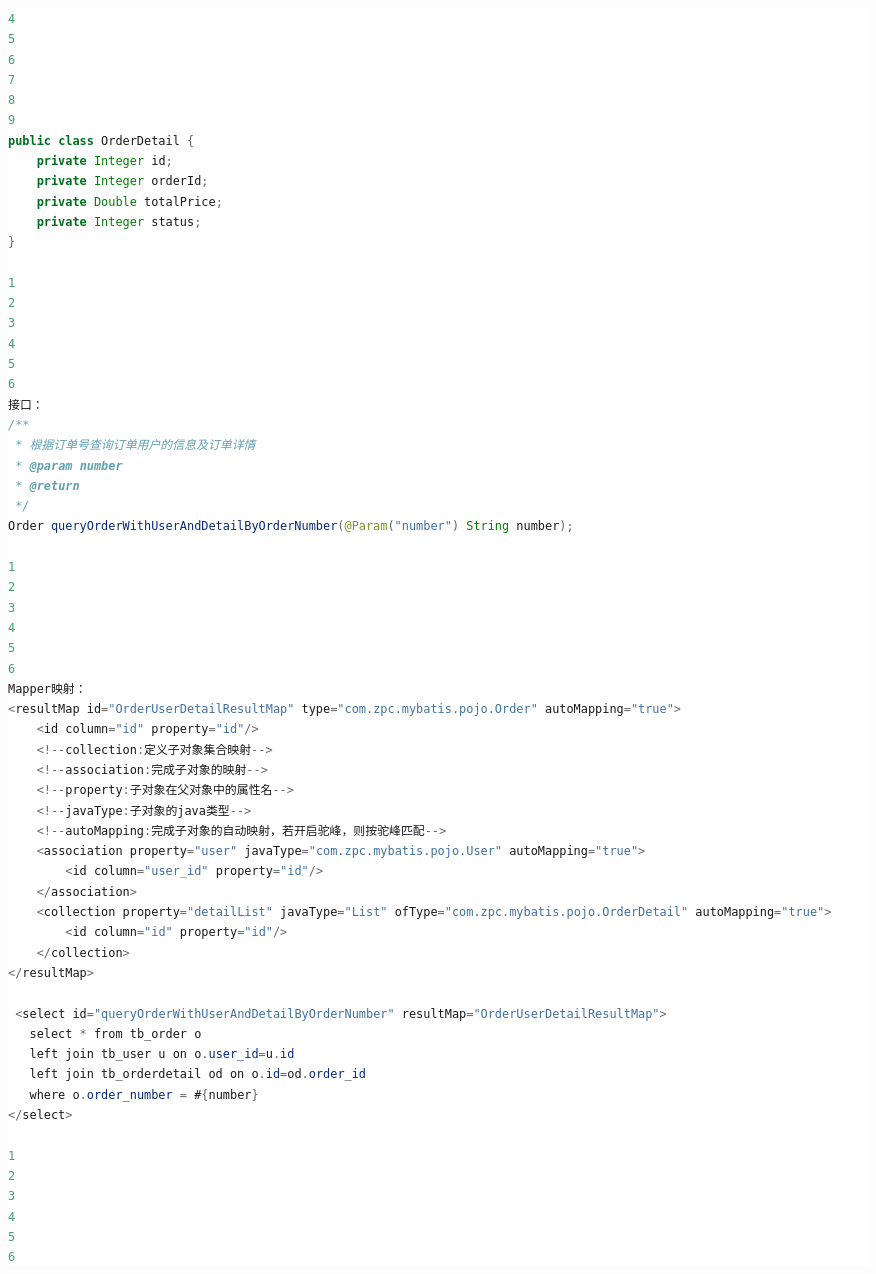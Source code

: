 ```java
4
5
6
7
8
9
public class OrderDetail {
    private Integer id;
    private Integer orderId;
    private Double totalPrice;
    private Integer status;
}

1
2
3
4
5
6
接口：
/**
 * 根据订单号查询订单用户的信息及订单详情
 * @param number
 * @return
 */
Order queryOrderWithUserAndDetailByOrderNumber(@Param("number") String number);

1
2
3
4
5
6
Mapper映射：
<resultMap id="OrderUserDetailResultMap" type="com.zpc.mybatis.pojo.Order" autoMapping="true">
    <id column="id" property="id"/>
    <!--collection:定义子对象集合映射-->
    <!--association:完成子对象的映射-->
    <!--property:子对象在父对象中的属性名-->
    <!--javaType:子对象的java类型-->
    <!--autoMapping:完成子对象的自动映射，若开启驼峰，则按驼峰匹配-->
    <association property="user" javaType="com.zpc.mybatis.pojo.User" autoMapping="true">
        <id column="user_id" property="id"/>
    </association>
    <collection property="detailList" javaType="List" ofType="com.zpc.mybatis.pojo.OrderDetail" autoMapping="true">
        <id column="id" property="id"/>
    </collection>
</resultMap>

 <select id="queryOrderWithUserAndDetailByOrderNumber" resultMap="OrderUserDetailResultMap">
   select * from tb_order o
   left join tb_user u on o.user_id=u.id
   left join tb_orderdetail od on o.id=od.order_id
   where o.order_number = #{number}
</select>

1
2
3
4
5
6
```